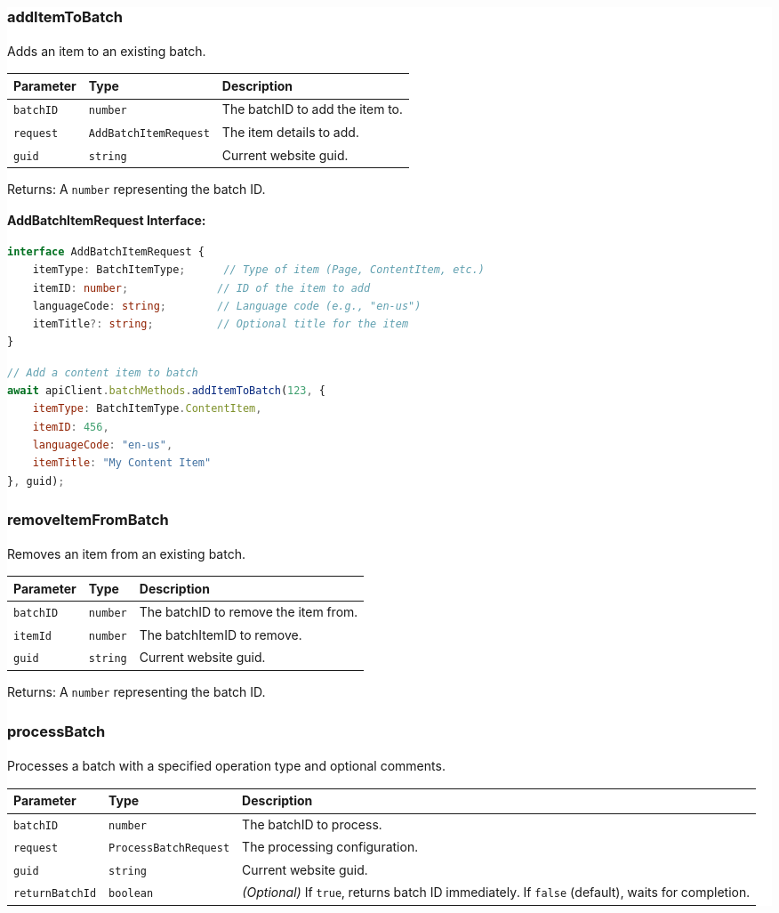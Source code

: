 ### addItemToBatch
Adds an item to an existing batch.

| Parameter | Type     | Description                |
| :-------- | :------- | :------------------------- |
| `batchID` | `number` | The batchID to add the item to.|
| `request` | `AddBatchItemRequest` | The item details to add.|
| `guid` | `string` | Current website guid.|

Returns: A ```number``` representing the batch ID.

**AddBatchItemRequest Interface:**
```typescript
interface AddBatchItemRequest {
    itemType: BatchItemType;      // Type of item (Page, ContentItem, etc.)
    itemID: number;              // ID of the item to add
    languageCode: string;        // Language code (e.g., "en-us")
    itemTitle?: string;          // Optional title for the item
}
```

```javascript
// Add a content item to batch
await apiClient.batchMethods.addItemToBatch(123, {
    itemType: BatchItemType.ContentItem,
    itemID: 456,
    languageCode: "en-us",
    itemTitle: "My Content Item"
}, guid);
```

### removeItemFromBatch
Removes an item from an existing batch.

| Parameter | Type     | Description                |
| :-------- | :------- | :------------------------- |
| `batchID` | `number` | The batchID to remove the item from.|
| `itemId` | `number` | The batchItemID to remove.|
| `guid` | `string` | Current website guid.|

Returns: A ```number``` representing the batch ID.

### processBatch
Processes a batch with a specified operation type and optional comments.

| Parameter | Type     | Description                |
| :-------- | :------- | :------------------------- |
| `batchID` | `number` | The batchID to process.|
| `request` | `ProcessBatchRequest` | The processing configuration.|
| `guid` | `string` | Current website guid.|
| `returnBatchId` | `boolean` | *(Optional)* If `true`, returns batch ID immediately. If `false` (default), waits for completion.|
